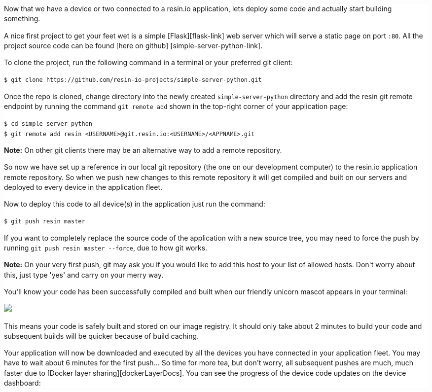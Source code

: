 

Now that we have a device or two connected to a resin.io application, lets deploy some code and actually start building something.

A nice first project to get your feet wet is a simple [Flask][flask-link] web server which will serve a static page on port `:80`. All the project source code can be found [here on github] [simple-server-python-link].

To clone the project, run the following command in a terminal or your preferred git client:

```shell
$ git clone https://github.com/resin-io-projects/simple-server-python.git
```

Once the repo is cloned, change directory into the newly created `simple-server-python` directory and add the resin git remote endpoint by running the command `git remote add` shown in
the top-right corner of your application page:

```shell
$ cd simple-server-python
$ git remote add resin <USERNAME>@git.resin.io:<USERNAME>/<APPNAME>.git
```
__Note:__ On other git clients there may be an alternative way to add a remote repository.

So now we have set up a reference in our local git repository (the one on our development computer) to the resin.io application remote repository. So when we push new changes to this remote repository it will get compiled and built on our servers and deployed to every device in the application fleet.

Now to deploy this code to all device(s) in the application just run the command:
```shell
$ git push resin master
```

If you want to completely replace the source code of the application with a new source tree, you may need to force the push by running `git push resin master --force`, due to how git works.

__Note:__ On your very first push, git may ask you if you would like to add this host to your list of allowed hosts. Don't worry about this, just type 'yes' and carry on your merry way.

You'll know your code has been successfully compiled and built when our
friendly unicorn mascot appears in your terminal:

<img src="/img/common/pushing/success_unicorn_simple_nodejs.png" width="80%">

This means your code is safely built and stored on our image registry. It should only take about 2 minutes to build your code and subsequent builds will be quicker because of build caching.


Your application will now be downloaded and executed by all the devices you have connected in your application fleet. You may have to wait about 6 minutes for the first push... So time for more tea, but don't worry, all subsequent pushes are much, much faster due to [Docker layer sharing][dockerLayerDocs]. You can see the progress of the device code updates on the device dashboard:
